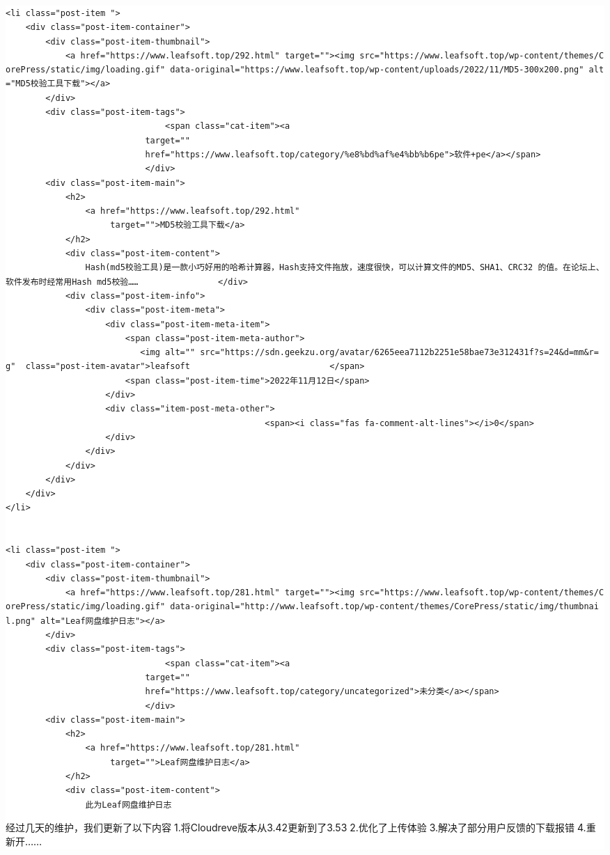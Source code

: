 
    <li class="post-item ">
        <div class="post-item-container">
            <div class="post-item-thumbnail">
                <a href="https://www.leafsoft.top/292.html" target=""><img src="https://www.leafsoft.top/wp-content/themes/CorePress/static/img/loading.gif" data-original="https://www.leafsoft.top/wp-content/uploads/2022/11/MD5-300x200.png" alt="MD5校验工具下载"></a>
            </div>
            <div class="post-item-tags">
                                    <span class="cat-item"><a
                                target=""
                                href="https://www.leafsoft.top/category/%e8%bd%af%e4%bb%b6pe">软件+pe</a></span>
                                </div>
            <div class="post-item-main">
                <h2>
                    <a href="https://www.leafsoft.top/292.html"
                         target="">MD5校验工具下载</a>
                </h2>
                <div class="post-item-content">
                    Hash(md5校验工具)是一款小巧好用的哈希计算器，Hash支持文件拖放，速度很快，可以计算文件的MD5、SHA1、CRC32 的值。在论坛上、软件发布时经常用Hash md5校验……                </div>
                <div class="post-item-info">
                    <div class="post-item-meta">
                        <div class="post-item-meta-item">
                            <span class="post-item-meta-author">
                               <img alt="" src="https://sdn.geekzu.org/avatar/6265eea7112b2251e58bae73e312431f?s=24&d=mm&r=g"  class="post-item-avatar">leafsoft                            </span>
                            <span class="post-item-time">2022年11月12日</span>
                        </div>
                        <div class="item-post-meta-other">
                                                        <span><i class="fas fa-comment-alt-lines"></i>0</span>
                        </div>
                    </div>
                </div>
            </div>
        </div>
    </li>
    

    <li class="post-item ">
        <div class="post-item-container">
            <div class="post-item-thumbnail">
                <a href="https://www.leafsoft.top/281.html" target=""><img src="https://www.leafsoft.top/wp-content/themes/CorePress/static/img/loading.gif" data-original="http://www.leafsoft.top/wp-content/themes/CorePress/static/img/thumbnail.png" alt="Leaf网盘维护日志"></a>
            </div>
            <div class="post-item-tags">
                                    <span class="cat-item"><a
                                target=""
                                href="https://www.leafsoft.top/category/uncategorized">未分类</a></span>
                                </div>
            <div class="post-item-main">
                <h2>
                    <a href="https://www.leafsoft.top/281.html"
                         target="">Leaf网盘维护日志</a>
                </h2>
                <div class="post-item-content">
                    此为Leaf网盘维护日志
经过几天的维护，我们更新了以下内容
1.将Cloudreve版本从3.42更新到了3.53
2.优化了上传体验
3.解决了部分用户反馈的下载报错
4.重新开……                </div>
                <div class="post-item-info">
                    <div class="post-item-meta">
                        <div class="post-item-meta-item">
                            <span class="post-item-meta-author">